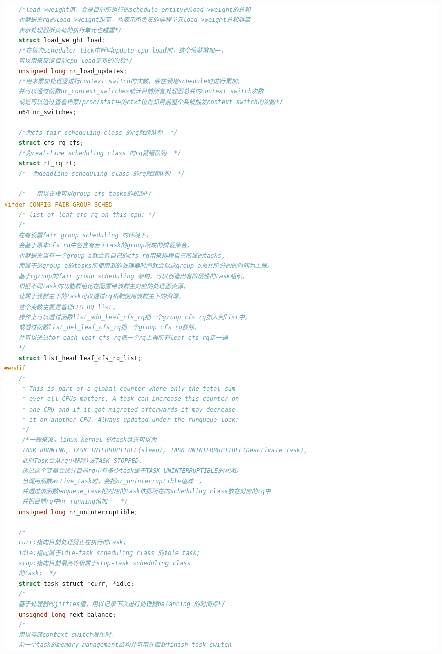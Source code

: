 ```c
	/*load->weight值，会是目前所执行的schedule entity的load->weight的总和
    也就是说rq的load->weight越高，也表示所负责的排程单元load->weight总和越高
	表示处理器所负荷的执行单元也越重*/
	struct load_weight load;
	/*在每次scheduler tick中呼叫update_cpu_load时，这个值就增加一，
    可以用来反馈目前cpu load更新的次数*/
	unsigned long nr_load_updates;
	/*用来累加处理器进行context switch的次数，会在调用schedule时进行累加，
    并可以通过函数nr_context_switches统计目前所有处理器总共的context switch次数
    或是可以透过查看档案/proc/stat中的ctxt位得知目前整个系统触发context switch的次数*/
	u64 nr_switches;

	/*为cfs fair scheduling class 的rq就绪队列  */
	struct cfs_rq cfs;
	/*为real-time scheduling class 的rq就绪队列  */
	struct rt_rq rt;
    /*  为deadline scheduling class 的rq就绪队列  */

	/*   用以支援可以group cfs tasks的机制*/
#ifdef CONFIG_FAIR_GROUP_SCHED
	/* list of leaf cfs_rq on this cpu: */
	/*
    在有设置fair group scheduling 的环境下，
    会基于原本cfs rq中包含有若干task的group所成的排程集合，
    也就是说当有一个group a就会有自己的cfs rq用来排程自己所属的tasks,
	而属于这group a的tasks所使用到的处理器时间就会以这group a总共所分的的时间为上限。
	基于cgroup的fair group scheduling 架构，可以创造出有阶层性的task组织，
    根据不同task的功能群组化在配置给该群主对应的处理器资源，
    让属于该群主下的task可以透过rq机制使用该群主下的资源。
	这个变数主要是管理CFS RQ list，
    操作上可以透过函数list_add_leaf_cfs_rq把一个group cfs rq加入到list中，
    或透过函数list_del_leaf_cfs_rq把一个group cfs rq移除，
    并可以透过for_each_leaf_cfs_rq把一个rq上得所有leaf cfs_rq走一遍
	*/
	struct list_head leaf_cfs_rq_list;
#endif
	/*
	 * This is part of a global counter where only the total sum
	 * over all CPUs matters. A task can increase this counter on
	 * one CPU and if it got migrated afterwards it may decrease
	 * it on another CPU. Always updated under the runqueue lock:
	 */
	 /*一般来说，linux kernel 的task状态可以为
     TASK_RUNNING, TASK_INTERRUPTIBLE(sleep), TASK_UNINTERRUPTIBLE(Deactivate Task),
     此时Task会从rq中移除)或TASK_STOPPED.
	 透过这个变量会统计目前rq中有多少task属于TASK_UNINTERRUPTIBLE的状态。
     当调用函数active_task时，会把nr_uninterruptible值减一，
     并透过该函数enqueue_task把对应的task依据所在的scheduling class放在对应的rq中
     并把目前rq中nr_running值加一  */
	unsigned long nr_uninterruptible;

	/*
    curr:指向目前处理器正在执行的task;
	idle:指向属于idle-task scheduling class 的idle task;
	stop:指向目前最高等级属于stop-task scheduling class
	的task;  */
	struct task_struct *curr, *idle;
	/*
    基于处理器的jiffies值，用以记录下次进行处理器balancing 的时间点*/
	unsigned long next_balance;
	/*
    用以存储context-switch发生时，
    前一个task的memory management结构并可用在函数finish_task_switch
```